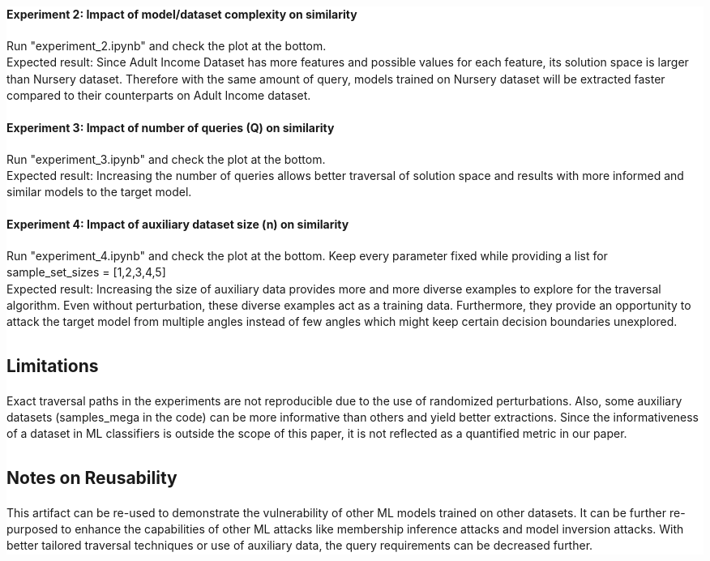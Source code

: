 #### Experiment 2: Impact of model/dataset complexity on similarity
Run "experiment_2.ipynb" and check the plot at the bottom. \
Expected result: Since Adult Income Dataset has more features and possible values for each feature, its solution space is larger than Nursery dataset. Therefore with the same amount of query, models trained on Nursery dataset will be extracted faster compared to their counterparts on Adult Income dataset. 

#### Experiment 3: Impact of number of queries (Q) on similarity
Run "experiment_3.ipynb" and check the plot at the bottom. \
Expected result: Increasing the number of queries allows better traversal of solution space and results with more informed and similar models to the target model.

#### Experiment 4: Impact of auxiliary dataset size (n) on similarity
Run "experiment_4.ipynb" and check the plot at the bottom.
Keep every parameter fixed while providing a list for sample_set_sizes = [1,2,3,4,5] \
Expected result: Increasing the size of auxiliary data provides more and more diverse examples to explore for the traversal algorithm. Even without perturbation, these diverse examples act as a training data. Furthermore, they provide an opportunity to attack the target model from multiple angles instead of few angles which might keep certain decision boundaries unexplored.

## Limitations
Exact traversal paths in the experiments are not reproducible due to the use of randomized perturbations.
Also, some auxiliary datasets (samples_mega in the code) can be more informative than others and yield better extractions. Since the informativeness of a dataset in ML classifiers is outside the scope of this paper, it is not reflected as a quantified metric in our paper. 

## Notes on Reusability
This artifact can be re-used to demonstrate the vulnerability of other ML models trained on other datasets. 
It can be further re-purposed to enhance the capabilities of other ML attacks like membership inference attacks and model inversion attacks.
With better tailored traversal techniques or use of auxiliary data, the query requirements can be decreased further.
